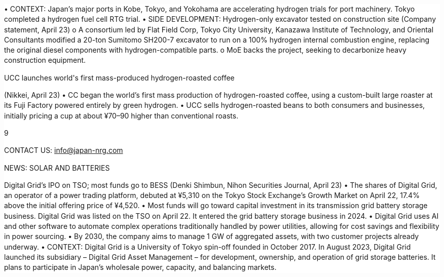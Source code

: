 •  CONTEXT: Japan’s major ports in Kobe, Tokyo, and Yokohama are accelerating hydrogen trials for port
machinery. Tokyo completed a hydrogen fuel cell RTG trial.
•  SIDE DEVELOPMENT:
Hydrogen-only excavator tested on construction site
(Company statement, April 23)
o  A consortium led by Flat Field Corp, Tokyo City University, Kanazawa Institute of
Technology, and Oriental Consultants modified a 20-ton Sumitomo SH200-7 excavator to
run on a 100% hydrogen internal combustion engine, replacing the original diesel
components with hydrogen-compatible parts.
o  MoE backs the project, seeking to decarbonize heavy construction equipment.



UCC launches world's first mass-produced hydrogen-roasted coffee

(Nikkei, April 23)
•  CC began the world’s first mass production of hydrogen-roasted coffee, using a custom-built large
roaster at its Fuji Factory powered entirely by green hydrogen.
•  UCC sells hydrogen-roasted beans to both consumers and businesses, initially pricing a cup at about
¥70–90 higher than conventional roasts.









9



CONTACT  US: info@japan-nrg.com

NEWS:    SOLAR     AND   BATTERIES



Digital Grid’s IPO on TSO; most funds go to BESS
(Denki Shimbun, Nihon Securities Journal, April 23)
•  The shares of Digital Grid, an operator of a power trading platform, debuted at ¥5,310 on the Tokyo
Stock Exchange’s Growth Market on April 22, 17.4% above the initial offering price of ¥4,520.
•  Most funds will go toward capital investment in its transmission grid battery storage business.
Digital Grid was listed on the TSO on April 22. It entered the grid battery storage business in 2024.
•  Digital Grid uses AI and other software to automate complex operations traditionally handled by
power utilities, allowing for cost savings and flexibility in power sourcing.
•  By 2030, the company aims to manage 1 GW of aggregated assets, with two customer projects
already underway.
•  CONTEXT: Digital Grid is a University of Tokyo spin-off founded in October 2017. In August 2023,
Digital Grid launched its subsidiary – Digital Grid Asset Management – for development, ownership, and
operation of grid storage batteries. It plans to participate in Japan’s wholesale power, capacity, and
balancing markets.
